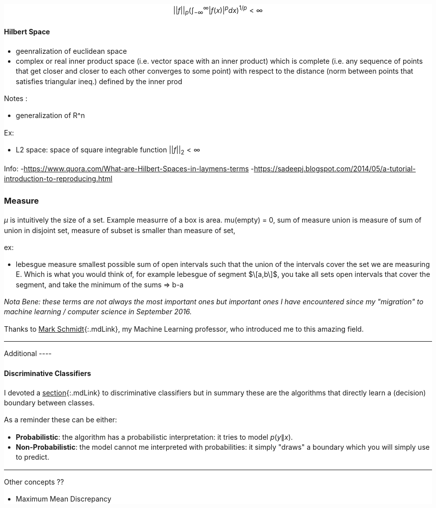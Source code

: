 $$||f||_p (∫_{-\infty}^{\infty} |f(x)|^p dx)^{1/p} < \infty$$


#### Hilbert Space
- geenralization of euclidean space
-  complex or real inner product space (i.e.  vector space with an inner product) which is complete (i.e. any sequence of points that get closer and closer to each other converges to some point) with respect to the distance (norm between points that satisfies triangular ineq.) defined by the inner prod

Notes : 
- generalization of R^n

Ex:
- L2 space: space of square integrable function $||f||_2 < \infty$ 

Info: 
-https://www.quora.com/What-are-Hilbert-Spaces-in-laymens-terms
-https://sadeepj.blogspot.com/2014/05/a-tutorial-introduction-to-reproducing.html



### Measure
$\mu$ is intuitively the size of a set. Example measurre of a box is area. 
mu(empty) = 0, sum of measure union is measure of sum of union in disjoint set, measure of subset is smaller than measure of set, 

ex:
- lebesgue measure smallest possible sum of open intervals such that the union of the intervals cover the set we are measuring E. Which is what you would think of, for example lebesgue of segment $\[a,b\]$, you take all sets open intervals that cover the segment, and take the minimum of the sums => b-a




*Nota Bene: these terms are not always the most important ones but important ones I have encountered since my "migration" to machine learning / computer science in September 2016.*

Thanks to [Mark Schmidt](https://www.cs.ubc.ca/~schmidtm/){:.mdLink}, my Machine Learning professor, who introduced me to this amazing field.



-----
Additional ----
#### Discriminative Classifiers

I devoted a [section](#generative-vs-discriminative){:.mdLink} to discriminative classifiers but in summary these are the algorithms that directly learn a (decision) boundary between classes.

As a reminder these can be either:
* **Probabilistic**: the algorithm has a probabilistic interpretation: it tries to model $p(y\|x)$.
* **Non-Probabilistic**: the model cannot me interpreted with probabilities: it simply "draws" a boundary which you will simply use to predict. 


-----

Other concepts ??
- Maximum Mean Discrepancy 
